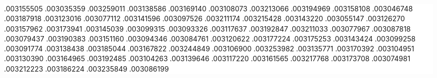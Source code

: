 .003155505
.003035359
.003259011
.003138586
.003169140
.003108073
.003213066
.003194969
.003158108
.003046748
.003187918
.003123016
.003077112
.003141596
.003097526
.003211174
.003215428
.003143220
.003055147
.003126270
.003157962
.003173941
.003145039
.003099315
.003093326
.003117637
.003192847
.003211033
.003077967
.003087818
.003079437
.003190383
.003151160
.003094346
.003084761
.003120622
.003177224
.003175253
.003143424
.003099258
.003091774
.003138438
.003185044
.003167822
.003244849
.003106900
.003253982
.003135771
.003170392
.003104951
.003130390
.003164965
.003192485
.003104263
.003139646
.003117220
.003161565
.003217768
.003173708
.003074981
.003212223
.003186224
.003235849
.003086199
